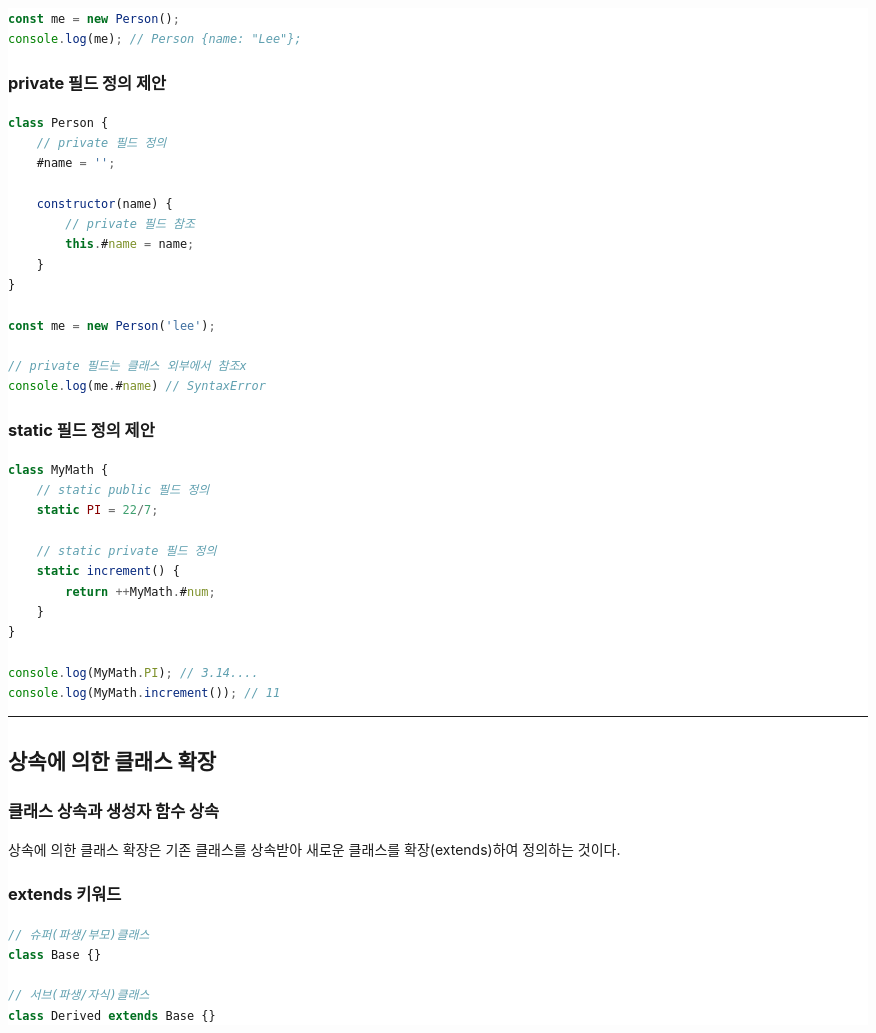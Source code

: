 ```javascript
const me = new Person();
console.log(me); // Person {name: "Lee"};
```

### private 필드 정의 제안
```javascript
class Person {
    // private 필드 정의
    #name = '';
    
    constructor(name) {
        // private 필드 참조
        this.#name = name;
    }
}

const me = new Person('lee');

// private 필드는 클래스 외부에서 참조x
console.log(me.#name) // SyntaxError
```

### static 필드 정의 제안
```javascript
class MyMath {
    // static public 필드 정의
    static PI = 22/7;
    
    // static private 필드 정의
    static increment() {
        return ++MyMath.#num;
    }
}

console.log(MyMath.PI); // 3.14....
console.log(MyMath.increment()); // 11
```

<hr>

## 상속에 의한 클래스 확장

### 클래스 상속과 생성자 함수 상속
상속에 의한 클래스 확장은 기존 클래스를 상속받아 새로운 클래스를 확장(extends)하여 정의하는 것이다.

### extends 키워드
```javascript
// 슈퍼(파생/부모)클래스
class Base {}

// 서브(파생/자식)클래스
class Derived extends Base {}
```
